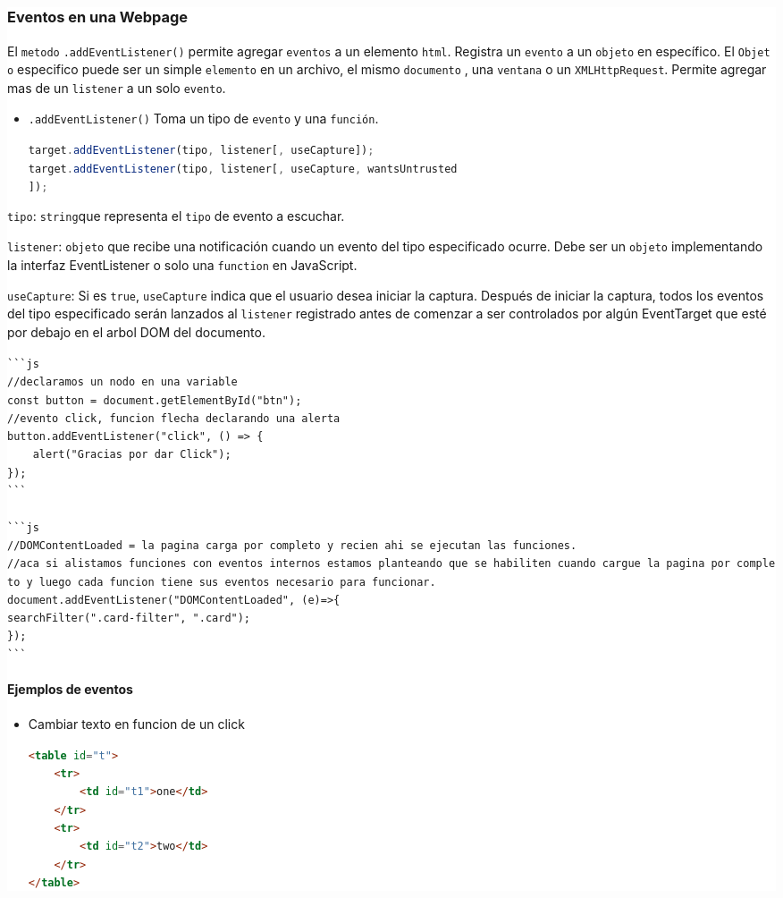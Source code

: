 ### Eventos en una Webpage
El `metodo` `.addEventListener()` permite agregar `eventos` a un elemento `html`.
Registra un `evento` a un `objeto` en específico. El `Objeto` especifico puede ser un simple `elemento` en un archivo, el mismo  `documento` , una `ventana` o un  `XMLHttpRequest`.
Permite agregar mas de un `listener` a un solo `evento`. 


- `.addEventListener()`
Toma un tipo de `evento` y una `función`.

    ```js
    target.addEventListener(tipo, listener[, useCapture]);
    target.addEventListener(tipo, listener[, useCapture, wantsUntrusted 
    ]);
    ```
`tipo`: 
`string`que representa el `tipo` de evento a escuchar.

`listener`: 
`objeto` que recibe una notificación cuando un evento del tipo especificado ocurre. Debe ser un `objeto` implementando la interfaz EventListener o solo una `function` en JavaScript.

`useCapture`: 
Si es `true`, `useCapture` indica que el usuario desea iniciar la captura. Después de iniciar la captura, todos los eventos del tipo especificado serán lanzados al `listener` registrado antes de comenzar  a ser controlados por algún EventTarget que esté por debajo en el arbol DOM del documento.


    ```js
    //declaramos un nodo en una variable
    const button = document.getElementById("btn");
    //evento click, funcion flecha declarando una alerta
    button.addEventListener("click", () => {
        alert("Gracias por dar Click");
    });
    ```

    ```js
    //DOMContentLoaded = la pagina carga por completo y recien ahi se ejecutan las funciones.
    //aca si alistamos funciones con eventos internos estamos planteando que se habiliten cuando cargue la pagina por completo y luego cada funcion tiene sus eventos necesario para funcionar.
    document.addEventListener("DOMContentLoaded", (e)=>{
    searchFilter(".card-filter", ".card");
    });
    ```

#### Ejemplos de eventos
- Cambiar texto en funcion de un click
    ```html
    <table id="t">
        <tr>
            <td id="t1">one</td>
        </tr>
        <tr>
            <td id="t2">two</td>
        </tr>
    </table>
    ```
